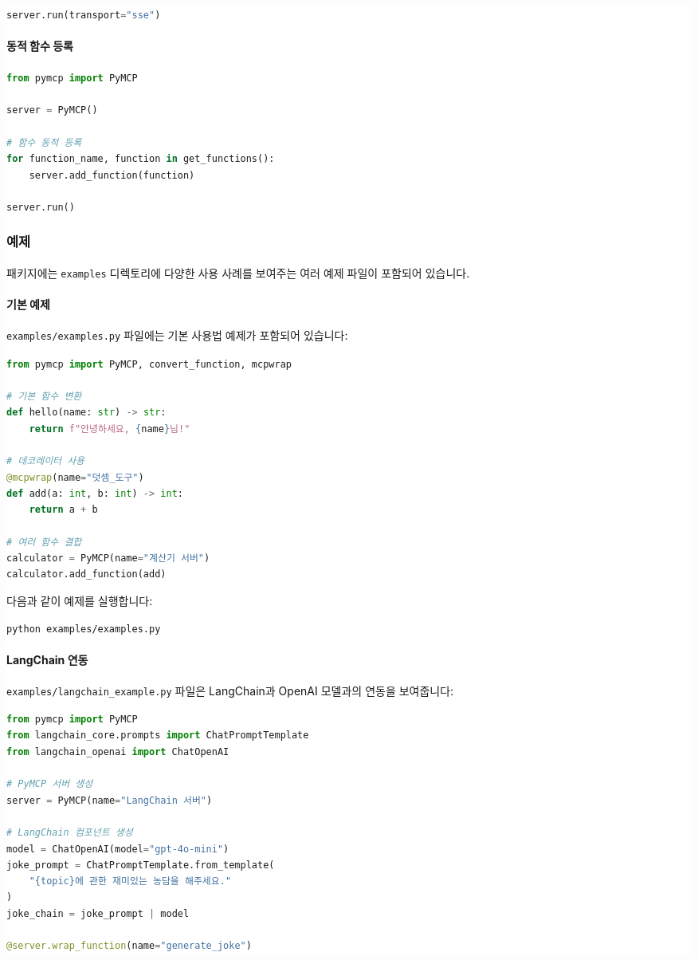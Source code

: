 ```python
server.run(transport="sse")
```

#### 동적 함수 등록

```python
from pymcp import PyMCP

server = PyMCP()

# 함수 동적 등록
for function_name, function in get_functions():
    server.add_function(function)

server.run()
```

### 예제

패키지에는 `examples` 디렉토리에 다양한 사용 사례를 보여주는 여러 예제 파일이 포함되어 있습니다.

#### 기본 예제

`examples/examples.py` 파일에는 기본 사용법 예제가 포함되어 있습니다:

```python
from pymcp import PyMCP, convert_function, mcpwrap

# 기본 함수 변환
def hello(name: str) -> str:
    return f"안녕하세요, {name}님!"

# 데코레이터 사용
@mcpwrap(name="덧셈_도구")
def add(a: int, b: int) -> int:
    return a + b

# 여러 함수 결합
calculator = PyMCP(name="계산기 서버")
calculator.add_function(add)
```

다음과 같이 예제를 실행합니다:

```bash
python examples/examples.py
```

#### LangChain 연동

`examples/langchain_example.py` 파일은 LangChain과 OpenAI 모델과의 연동을 보여줍니다:

```python
from pymcp import PyMCP
from langchain_core.prompts import ChatPromptTemplate
from langchain_openai import ChatOpenAI

# PyMCP 서버 생성
server = PyMCP(name="LangChain 서버")

# LangChain 컴포넌트 생성
model = ChatOpenAI(model="gpt-4o-mini")
joke_prompt = ChatPromptTemplate.from_template(
    "{topic}에 관한 재미있는 농담을 해주세요."
)
joke_chain = joke_prompt | model

@server.wrap_function(name="generate_joke")
```